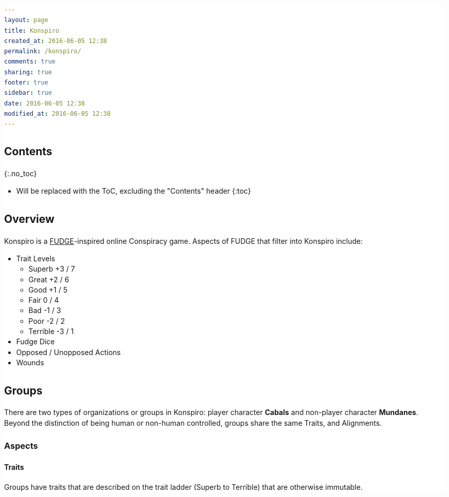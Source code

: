 ```yaml
---
layout: page
title: Konspiro
created_at: 2016-06-05 12:38
permalink: /konspiro/
comments: true
sharing: true
footer: true
sidebar: true
date: 2016-06-05 12:38
modified_at: 2016-06-05 12:38
---
```


## Contents
{:.no_toc}

* Will be replaced with the ToC, excluding the "Contents" header
{:toc}

## Overview

Konspiro is a [FUDGE](https://en.wikipedia.org/wiki/Fudge_%28role-playing_game_system%29)-inspired online Conspiracy game. Aspects of FUDGE that filter into Konspiro include:

* Trait Levels
    - Superb +3 / 7
    - Great +2 / 6
    - Good +1 / 5
    - Fair 0 / 4
    - Bad -1 / 3
    - Poor -2 / 2
    - Terrible -3 / 1
* Fudge Dice
* Opposed / Unopposed Actions
* Wounds

## Groups

There are two types of organizations or groups in Konspiro: player character **Cabals** and non-player character **Mundanes**. Beyond the distinction of being human or non-human controlled, groups share the same Traits, and Alignments.

### Aspects

#### Traits

Groups have traits that are described on the trait ladder (Superb to Terrible) that are otherwise immutable.
